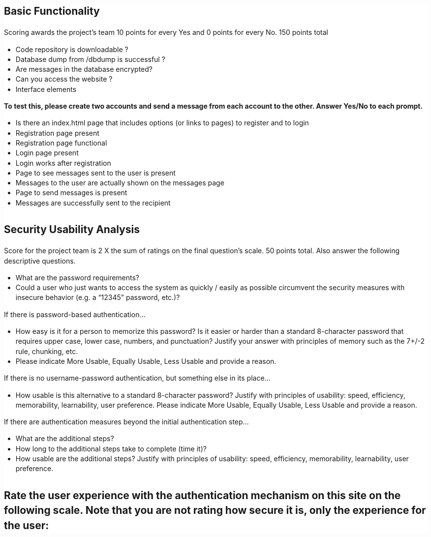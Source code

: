 
## Basic Functionality
Scoring awards the project’s team 10 points for every Yes and 0 points for every No. 150 points total

* Code repository is downloadable ?
* Database dump from /dbdump is successful ?
* Are messages in the database encrypted?
* Can you access the website ?
* Interface elements

__To test this, please create two accounts and send a message from each account to the other. Answer Yes/No to each prompt.__

* Is there an index.html page that includes options (or links to pages) to register and to login
* Registration page present
* Registration page functional
* Login page present
* Login works after registration
* Page to see messages sent to the user is present
* Messages to the user are actually shown on the messages page
* Page to send messages is present
* Messages are successfully sent to the recipient
## Security Usability Analysis

Score for the project team is 2 X the sum of ratings on the final question’s scale. 50 points total. Also answer the following descriptive questions.

* What are the password requirements?
* Could a user who just wants to access the system as quickly / easily as possible circumvent the security measures with insecure behavior (e.g. a “12345” password, etc.)?  

If there is password-based authentication…
* How easy is it for a person to memorize this password? Is it easier or harder than a standard 8-character password that requires upper case, lower case, numbers, and punctuation? Justify your answer with principles of memory such as the 7+/-2 rule, chunking, etc.
* Please indicate More Usable, Equally Usable, Less Usable and provide a reason.  

If there is no username-password authentication, but something else in its place…
* How usable is this alternative to a standard 8-character password? Justify with principles of usability: speed, efficiency, memorability, learnability, user preference. Please indicate More Usable, Equally Usable, Less Usable and provide a reason.
  
If there are authentication measures beyond the initial authentication step…

* What are the additional steps?
* How long to the additional steps take to complete (time it)?
* How usable are the additional steps? Justify with principles of usability: speed, efficiency, memorability, learnability, user preference.
## Rate the user experience with the authentication mechanism on this site on the following scale. Note that you are not rating how secure it is, only the experience for the user:
